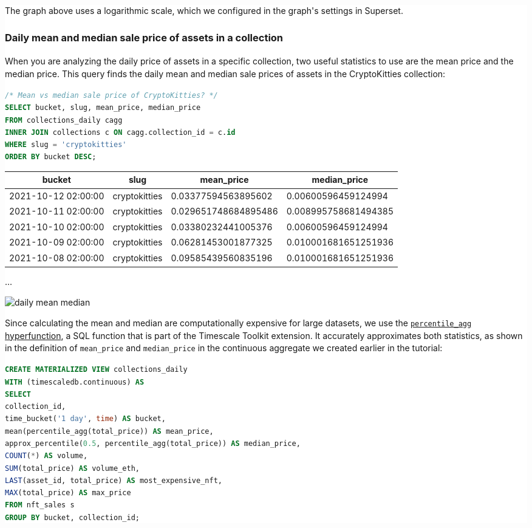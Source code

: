 <Highlight type="note">
The graph above uses a logarithmic scale, which we configured in the graph's
settings in Superset.
</Highlight>

### Daily mean and median sale price of assets in a collection

When you are analyzing the daily price of assets in a specific collection, two
useful statistics to use are the mean price and the median price. This query
finds the daily mean and median sale prices of assets in the CryptoKitties collection:

```sql
/* Mean vs median sale price of CryptoKitties? */
SELECT bucket, slug, mean_price, median_price
FROM collections_daily cagg
INNER JOIN collections c ON cagg.collection_id = c.id
WHERE slug = 'cryptokitties'
ORDER BY bucket DESC;
```

bucket             |slug         |mean_price          |median_price         |
-------------------|-------------|--------------------|---------------------|
2021-10-12 02:00:00|cryptokitties| 0.03377594563895602|  0.00600596459124994|
2021-10-11 02:00:00|cryptokitties|0.029651748684895486| 0.008995758681494385|
2021-10-10 02:00:00|cryptokitties| 0.03380232441005376|  0.00600596459124994|
2021-10-09 02:00:00|cryptokitties| 0.06281453001877325| 0.010001681651251936|
2021-10-08 02:00:00|cryptokitties| 0.09585439560835196| 0.010001681651251936|
...

![daily mean median](https://assets.timescale.com/docs/images/tutorials/nft-tutorial/daily-mean-median.jpg)

Since calculating the mean and median are computationally expensive for large
datasets, we use the [`percentile_agg` hyperfunction][percentile-agg], a SQL
function that is part of the Timescale Toolkit extension. It accurately
approximates both statistics, as shown in the definition of `mean_price` and
`median_price` in the continuous aggregate we created earlier in the tutorial:

```sql
CREATE MATERIALIZED VIEW collections_daily
WITH (timescaledb.continuous) AS
SELECT
collection_id,
time_bucket('1 day', time) AS bucket,
mean(percentile_agg(total_price)) AS mean_price,
approx_percentile(0.5, percentile_agg(total_price)) AS median_price,
COUNT(*) AS volume,
SUM(total_price) AS volume_eth,
LAST(asset_id, total_price) AS most_expensive_nft,
MAX(total_price) AS max_price
FROM nft_sales s
GROUP BY bucket, collection_id;
```


[analyze-bitcoin]: https://blog.timescale.com/blog/analyzing-bitcoin-ethereum-and-4100-other-cryptocurrencies-using-postgresql-and-timescaledb/
[analyze-cryptocurrency]: /timescaledb/:currentVersion:/tutorials/analyze-cryptocurrency-data/
[cont-agg]: /timescaledb/:currentVersion:/how-to-guides/continuous-aggregates
[daliso-opensea]: https://opensea.io/daliso
[eon-collection]: https://opensea.io/collection/time-travel-tigers-by-timescale
[first-docs]: /api/:currentVersion:/hyperfunctions/first/
[grafana]: https://grafana.com
[last-docs]: /api/:currentVersion:/hyperfunctions/last
[messari]: https://blog.timescale.com/blog/how-messari-uses-data-to-open-the-cryptoeconomy-to-everyone/
[nft-form]: https://docs.google.com/forms/d/e/1FAIpQLSdZMzES-vK8K_pJl1n7HWWe5-v6D9A03QV6rys18woGTZr0Yw/viewform?usp=sf_link
[nft-starter-kit]: https://github.com/timescale/nft-starter-kit
[percentile-agg]: /api/:currentVersion:/hyperfunctions/percentile-approximation/uddsketch/#percentile_agg
[queries]: https://github.com/timescale/nft-starter-kit/blob/master/queries.sql
[snoop-dogg-opensea]: https://opensea.io/Cozomo_de_Medici
[superset]: https://superset.apache.org
[trading-bot]: https://blog.timescale.com/blog/how-i-power-a-successful-crypto-trading-bot-with-timescaledb/